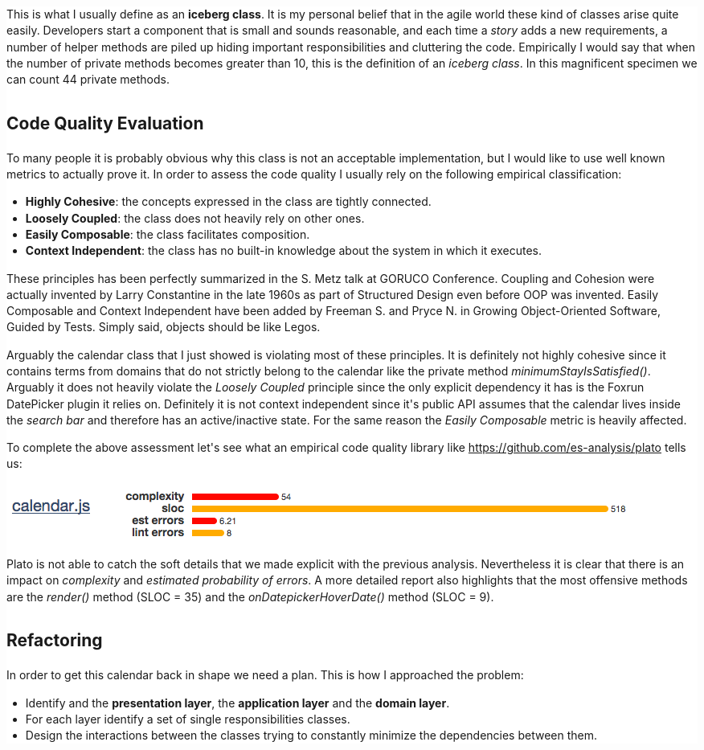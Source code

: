 This is what I usually define as an **iceberg class**. It is my personal belief that in the agile world these kind of classes arise quite easily. Developers start a component that is small and sounds reasonable, and each time a _story_ adds a new requirements, a number of helper methods are piled up hiding important responsibilities and cluttering the code. Empirically I would say that when the number of private methods becomes greater than 10, this is the definition of an _iceberg class_. In this magnificent specimen we can count 44 private methods.

## Code Quality Evaluation

To many people it is probably obvious why this class is not an acceptable implementation, but I would like to use well known metrics to actually prove it. In order to assess the code quality I usually rely on the following empirical classification:

- **Highly Cohesive**: the concepts expressed in the class are tightly connected.
- **Loosely Coupled**: the class does not heavily rely on other ones.
- **Easily Composable**: the class facilitates composition.
- **Context Independent**: the class has no built-in knowledge about the system in which it executes.

These principles has been perfectly summarized in the S. Metz talk at GORUCO Conference. Coupling and Cohesion were actually invented by Larry Constantine in the late 1960s as part of Structured Design even before OOP was invented. Easily Composable and Context Independent have been added by Freeman S. and Pryce N. in Growing Object-Oriented Software, Guided by Tests. Simply said, objects should be like Legos.

Arguably the calendar class that I just showed is violating most of these principles. It is definitely not highly cohesive since it contains terms from domains that do not strictly belong to the calendar like the private method _minimumStayIsSatisfied()_. Arguably it does not heavily violate the _Loosely Coupled_ principle since the only explicit dependency it has is the Foxrun DatePicker plugin it relies on. Definitely it is not context independent since it's public API assumes that the calendar lives inside the _search bar_ and therefore has an active/inactive state. For the same reason the _Easily Composable_ metric is heavily affected.

To complete the above assessment let's see what an empirical code quality library like https://github.com/es-analysis/plato tells us:

![calendar_old_complexity_gist1](images/calendar_old_complexity_gist1.png)

Plato is not able to catch the soft details that we made explicit with the previous analysis. Nevertheless it is clear that there is an impact on _complexity_ and _estimated probability of errors_. A more detailed report also highlights that the most offensive methods are the _render()_ method (SLOC = 35) and the _onDatepickerHoverDate()_ method (SLOC = 9).

## Refactoring

In order to get this calendar back in shape we need a plan. This is how I approached the problem:

- Identify and the **presentation layer**, the **application layer** and the **domain layer**.
- For each layer identify a set of single responsibilities classes.
- Design the interactions between the classes trying to constantly minimize the dependencies between them.
